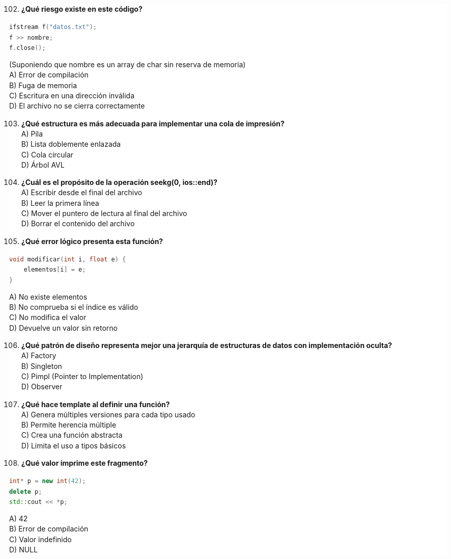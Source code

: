 102. **¿Qué riesgo existe en este código?**
```cpp
ifstream f("datos.txt");
f >> nombre;
f.close();
```
(Suponiendo que nombre es un array de char sin reserva de memoria)  
A) Error de compilación  
B) Fuga de memoria  
C) Escritura en una dirección inválida  
D) El archivo no se cierra correctamente  

103. **¿Qué estructura es más adecuada para implementar una cola de impresión?**  
A) Pila  
B) Lista doblemente enlazada  
C) Cola circular  
D) Árbol AVL  

104. **¿Cuál es el propósito de la operación seekg(0, ios::end)?**  
A) Escribir desde el final del archivo  
B) Leer la primera línea  
C) Mover el puntero de lectura al final del archivo  
D) Borrar el contenido del archivo  

105. **¿Qué error lógico presenta esta función?**
```cpp
void modificar(int i, float e) {
    elementos[i] = e;
}
```
A) No existe elementos  
B) No comprueba si el índice es válido  
C) No modifica el valor  
D) Devuelve un valor sin retorno  

106. **¿Qué patrón de diseño representa mejor una jerarquía de estructuras de datos con implementación oculta?**  
A) Factory  
B) Singleton  
C) Pimpl (Pointer to Implementation)  
D) Observer  

107. **¿Qué hace template <class T> al definir una función?**  
A) Genera múltiples versiones para cada tipo usado  
B) Permite herencia múltiple  
C) Crea una función abstracta  
D) Limita el uso a tipos básicos  

109. **¿Qué valor imprime este fragmento?**
```cpp
int* p = new int(42);
delete p;
std::cout << *p;
```
A) 42  
B) Error de compilación  
C) Valor indefinido  
D) NULL  

